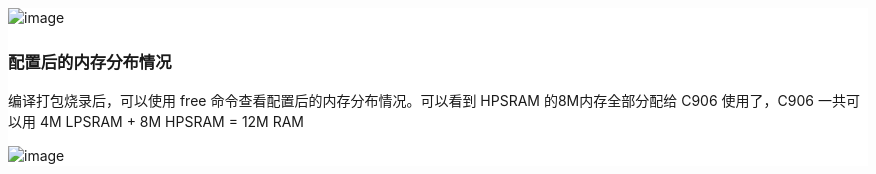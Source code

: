 ![image](http://photos.100ask.net/aw-r128-docs/rtos/quick-start/part4/chapter2/image20.png)

### 配置后的内存分布情况

编译打包烧录后，可以使用 free 命令查看配置后的内存分布情况。可以看到 HPSRAM 的8M内存全部分配给 C906 使用了，C906 一共可以用 4M LPSRAM + 8M HPSRAM = 12M RAM

![image](http://photos.100ask.net/aw-r128-docs/rtos/quick-start/part4/chapter2/image21.png)

